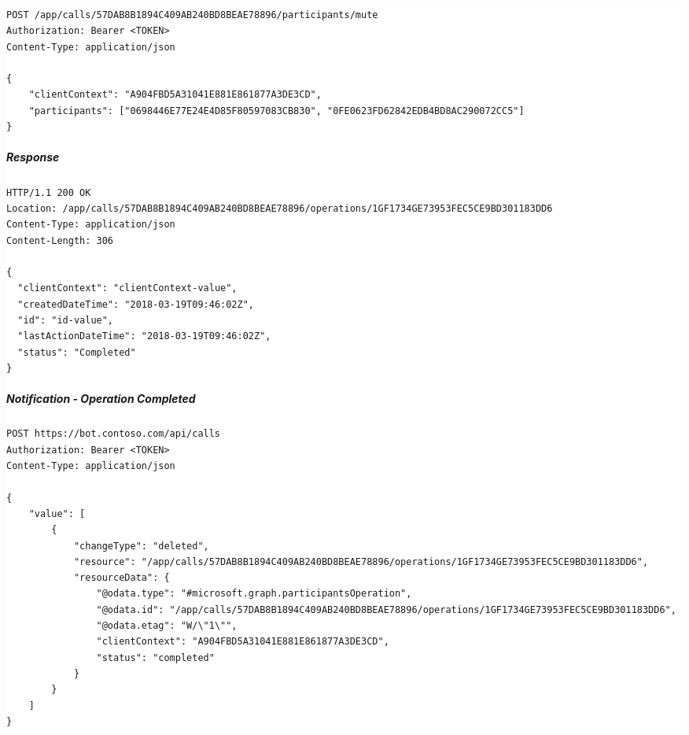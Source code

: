 ``` http
POST /app/calls/57DAB8B1894C409AB240BD8BEAE78896/participants/mute
Authorization: Bearer <TOKEN>
Content-Type: application/json

{
    "clientContext": "A904FBD5A31041E881E861877A3DE3CD",
    "participants": ["0698446E77E24E4D85F80597083CB830", "0FE0623FD62842EDB4BD8AC290072CC5"]
}
```

##### Response

``` http
HTTP/1.1 200 OK
Location: /app/calls/57DAB8B1894C409AB240BD8BEAE78896/operations/1GF1734GE73953FEC5CE9BD301183DD6
Content-Type: application/json
Content-Length: 306

{
  "clientContext": "clientContext-value",
  "createdDateTime": "2018-03-19T09:46:02Z",
  "id": "id-value",
  "lastActionDateTime": "2018-03-19T09:46:02Z",
  "status": "Completed"
}
```

##### Notification - Operation Completed

``` http
POST https://bot.contoso.com/api/calls
Authorization: Bearer <TOKEN>
Content-Type: application/json

{
    "value": [
        {
            "changeType": "deleted",
            "resource": "/app/calls/57DAB8B1894C409AB240BD8BEAE78896/operations/1GF1734GE73953FEC5CE9BD301183DD6",
            "resourceData": {
                "@odata.type": "#microsoft.graph.participantsOperation",
                "@odata.id": "/app/calls/57DAB8B1894C409AB240BD8BEAE78896/operations/1GF1734GE73953FEC5CE9BD301183DD6",
                "@odata.etag": "W/\"1\"",
                "clientContext": "A904FBD5A31041E881E861877A3DE3CD",
                "status": "completed"
            }
        }
    ]
}
```
